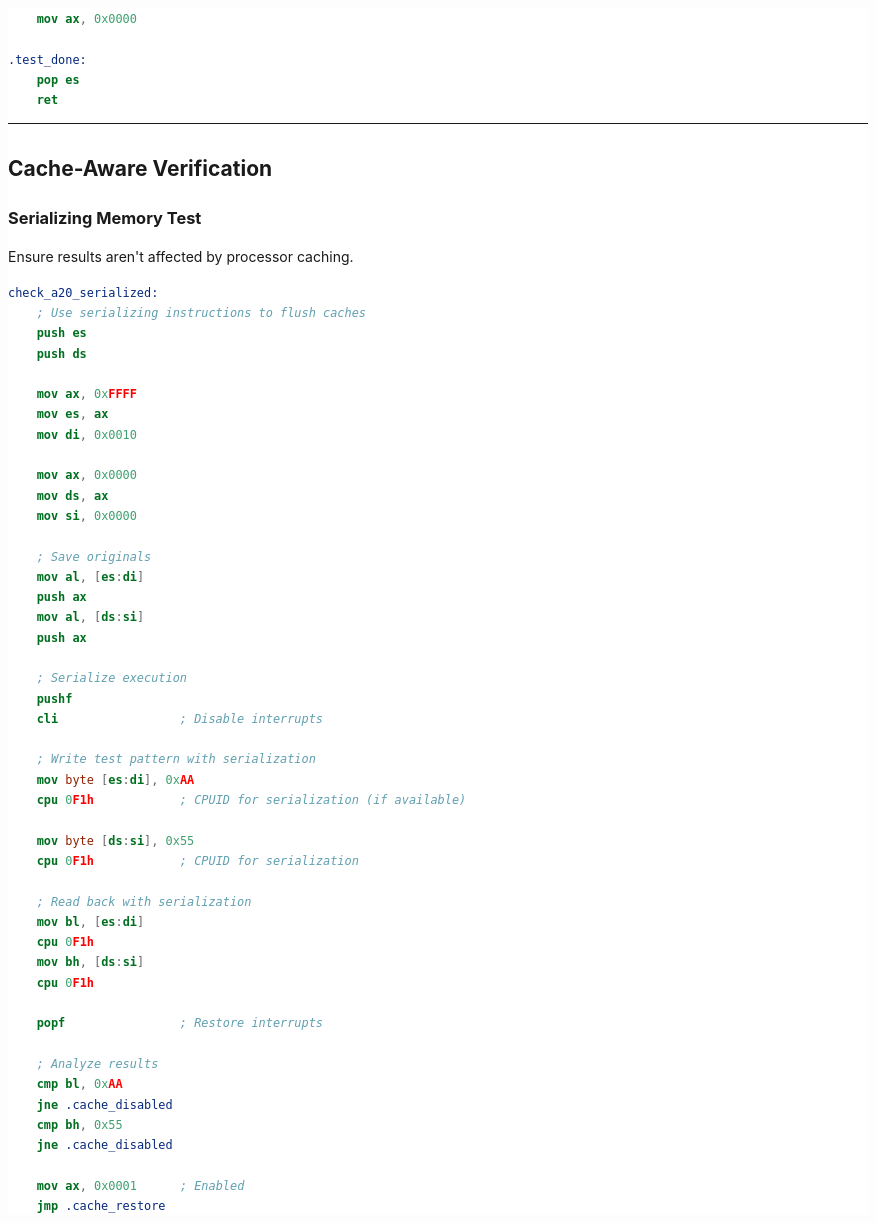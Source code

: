 ```nasm
    mov ax, 0x0000

.test_done:
    pop es
    ret
```

---

## Cache-Aware Verification

### Serializing Memory Test

Ensure results aren't affected by processor caching.

```nasm
check_a20_serialized:
    ; Use serializing instructions to flush caches
    push es
    push ds
    
    mov ax, 0xFFFF
    mov es, ax
    mov di, 0x0010
    
    mov ax, 0x0000
    mov ds, ax
    mov si, 0x0000
    
    ; Save originals
    mov al, [es:di]
    push ax
    mov al, [ds:si]
    push ax
    
    ; Serialize execution
    pushf
    cli                 ; Disable interrupts
    
    ; Write test pattern with serialization
    mov byte [es:di], 0xAA
    cpu 0F1h            ; CPUID for serialization (if available)
    
    mov byte [ds:si], 0x55
    cpu 0F1h            ; CPUID for serialization
    
    ; Read back with serialization
    mov bl, [es:di]
    cpu 0F1h
    mov bh, [ds:si]
    cpu 0F1h
    
    popf                ; Restore interrupts
    
    ; Analyze results
    cmp bl, 0xAA
    jne .cache_disabled
    cmp bh, 0x55
    jne .cache_disabled
    
    mov ax, 0x0001      ; Enabled
    jmp .cache_restore

```